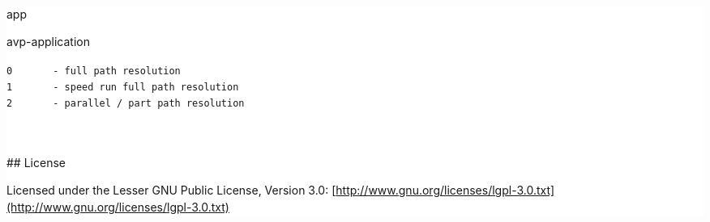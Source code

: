 app

avp-application

	0		- full path resolution
	1		- speed run full path resolution
	2		- parallel / part path resolution
<br>
<br>
## License

Licensed under the Lesser GNU Public License, Version 3.0: [http://www.gnu.org/licenses/lgpl-3.0.txt](http://www.gnu.org/licenses/lgpl-3.0.txt)

